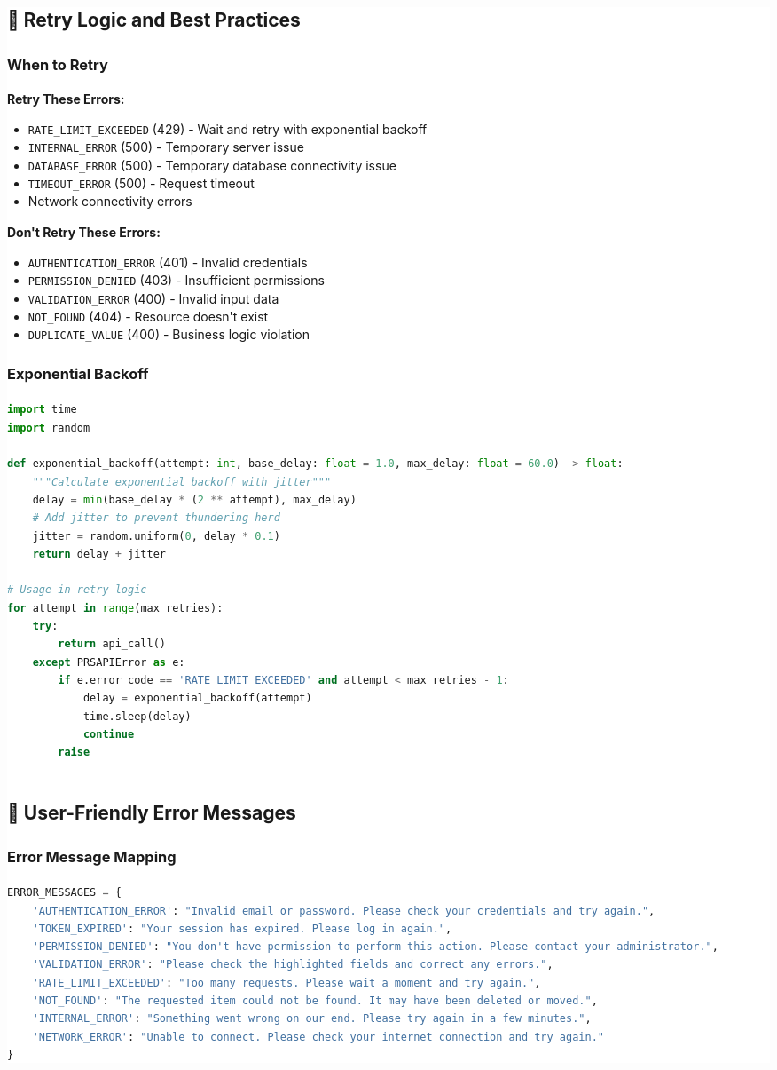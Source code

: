 
## 🔄 Retry Logic and Best Practices

### When to Retry

**Retry These Errors:**
- `RATE_LIMIT_EXCEEDED` (429) - Wait and retry with exponential backoff
- `INTERNAL_ERROR` (500) - Temporary server issue
- `DATABASE_ERROR` (500) - Temporary database connectivity issue
- `TIMEOUT_ERROR` (500) - Request timeout
- Network connectivity errors

**Don't Retry These Errors:**
- `AUTHENTICATION_ERROR` (401) - Invalid credentials
- `PERMISSION_DENIED` (403) - Insufficient permissions
- `VALIDATION_ERROR` (400) - Invalid input data
- `NOT_FOUND` (404) - Resource doesn't exist
- `DUPLICATE_VALUE` (400) - Business logic violation

### Exponential Backoff

```python
import time
import random

def exponential_backoff(attempt: int, base_delay: float = 1.0, max_delay: float = 60.0) -> float:
    """Calculate exponential backoff with jitter"""
    delay = min(base_delay * (2 ** attempt), max_delay)
    # Add jitter to prevent thundering herd
    jitter = random.uniform(0, delay * 0.1)
    return delay + jitter

# Usage in retry logic
for attempt in range(max_retries):
    try:
        return api_call()
    except PRSAPIError as e:
        if e.error_code == 'RATE_LIMIT_EXCEEDED' and attempt < max_retries - 1:
            delay = exponential_backoff(attempt)
            time.sleep(delay)
            continue
        raise
```

---

## 🎯 User-Friendly Error Messages

### Error Message Mapping

```python
ERROR_MESSAGES = {
    'AUTHENTICATION_ERROR': "Invalid email or password. Please check your credentials and try again.",
    'TOKEN_EXPIRED': "Your session has expired. Please log in again.",
    'PERMISSION_DENIED': "You don't have permission to perform this action. Please contact your administrator.",
    'VALIDATION_ERROR': "Please check the highlighted fields and correct any errors.",
    'RATE_LIMIT_EXCEEDED': "Too many requests. Please wait a moment and try again.",
    'NOT_FOUND': "The requested item could not be found. It may have been deleted or moved.",
    'INTERNAL_ERROR': "Something went wrong on our end. Please try again in a few minutes.",
    'NETWORK_ERROR': "Unable to connect. Please check your internet connection and try again."
}

```